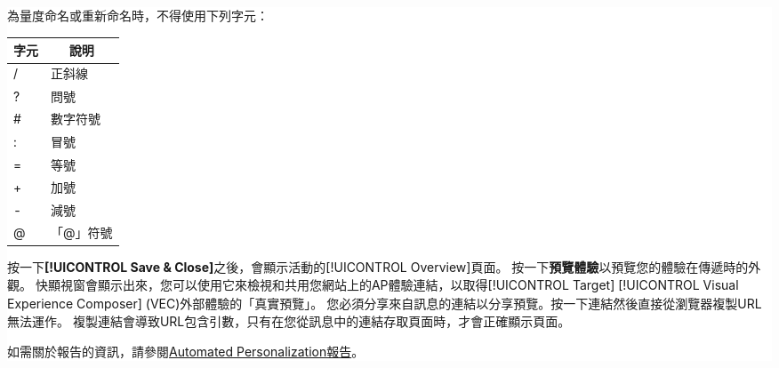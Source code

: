 
   為量度命名或重新命名時，不得使用下列字元：

   | 字元 | 說明 |
   |--- |--- |
   | / | 正斜線 |
   | ? | 問號 |
   | # | 數字符號 |
   | : | 冒號 |
   | = | 等號 |
   | + | 加號 |
   | - | 減號 |
   | @ | 「@」符號 |

按一下&#x200B;**[!UICONTROL Save & Close]**&#x200B;之後，會顯示活動的[!UICONTROL Overview]頁面。 按一下&#x200B;**預覽體驗**&#x200B;以預覽您的體驗在傳遞時的外觀。 快顯視窗會顯示出來，您可以使用它來檢視和共用您網站上的AP體驗連結，以取得[!UICONTROL Target] [!UICONTROL Visual Experience Composer] (VEC)外部體驗的「真實預覽」。 您必須分享來自訊息的連結以分享預覽。按一下連結然後直接從瀏覽器複製URL無法運作。 複製連結會導致URL包含引數，只有在您從訊息中的連結存取頁面時，才會正確顯示頁面。

如需關於報告的資訊，請參閱[Automated Personalization報告](/help/main/c-reports/personalization-reports/reports-ap.md)。
